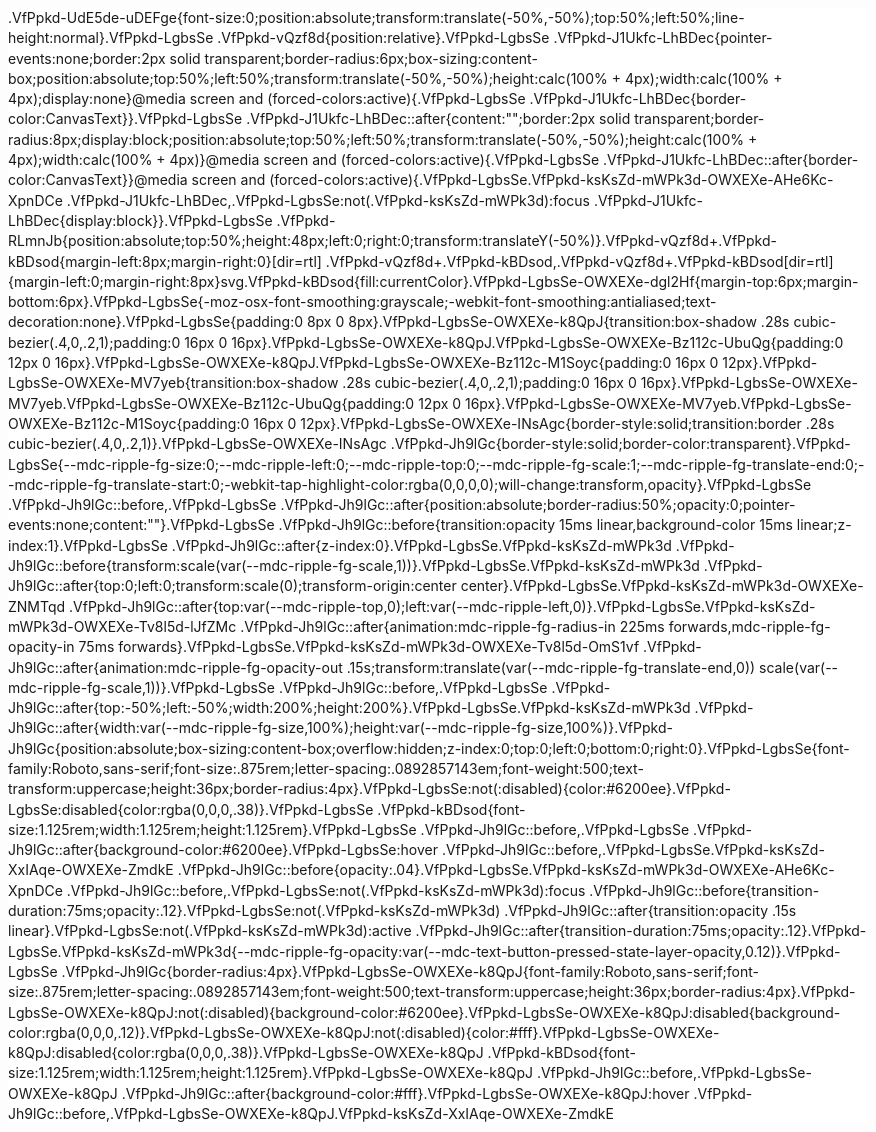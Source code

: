 .VfPpkd-UdE5de-uDEFge{font-size:0;position:absolute;transform:translate(-50%,-50%);top:50%;left:50%;line-height:normal}.VfPpkd-LgbsSe .VfPpkd-vQzf8d{position:relative}.VfPpkd-LgbsSe .VfPpkd-J1Ukfc-LhBDec{pointer-events:none;border:2px solid transparent;border-radius:6px;box-sizing:content-box;position:absolute;top:50%;left:50%;transform:translate(-50%,-50%);height:calc(100% + 4px);width:calc(100% + 4px);display:none}@media screen and (forced-colors:active){.VfPpkd-LgbsSe .VfPpkd-J1Ukfc-LhBDec{border-color:CanvasText}}.VfPpkd-LgbsSe .VfPpkd-J1Ukfc-LhBDec::after{content:"";border:2px solid transparent;border-radius:8px;display:block;position:absolute;top:50%;left:50%;transform:translate(-50%,-50%);height:calc(100% + 4px);width:calc(100% + 4px)}@media screen and (forced-colors:active){.VfPpkd-LgbsSe .VfPpkd-J1Ukfc-LhBDec::after{border-color:CanvasText}}@media screen and (forced-colors:active){.VfPpkd-LgbsSe.VfPpkd-ksKsZd-mWPk3d-OWXEXe-AHe6Kc-XpnDCe .VfPpkd-J1Ukfc-LhBDec,.VfPpkd-LgbsSe:not(.VfPpkd-ksKsZd-mWPk3d):focus .VfPpkd-J1Ukfc-LhBDec{display:block}}.VfPpkd-LgbsSe .VfPpkd-RLmnJb{position:absolute;top:50%;height:48px;left:0;right:0;transform:translateY(-50%)}.VfPpkd-vQzf8d+.VfPpkd-kBDsod{margin-left:8px;margin-right:0}[dir=rtl] .VfPpkd-vQzf8d+.VfPpkd-kBDsod,.VfPpkd-vQzf8d+.VfPpkd-kBDsod[dir=rtl]{margin-left:0;margin-right:8px}svg.VfPpkd-kBDsod{fill:currentColor}.VfPpkd-LgbsSe-OWXEXe-dgl2Hf{margin-top:6px;margin-bottom:6px}.VfPpkd-LgbsSe{-moz-osx-font-smoothing:grayscale;-webkit-font-smoothing:antialiased;text-decoration:none}.VfPpkd-LgbsSe{padding:0 8px 0 8px}.VfPpkd-LgbsSe-OWXEXe-k8QpJ{transition:box-shadow .28s cubic-bezier(.4,0,.2,1);padding:0 16px 0 16px}.VfPpkd-LgbsSe-OWXEXe-k8QpJ.VfPpkd-LgbsSe-OWXEXe-Bz112c-UbuQg{padding:0 12px 0 16px}.VfPpkd-LgbsSe-OWXEXe-k8QpJ.VfPpkd-LgbsSe-OWXEXe-Bz112c-M1Soyc{padding:0 16px 0 12px}.VfPpkd-LgbsSe-OWXEXe-MV7yeb{transition:box-shadow .28s cubic-bezier(.4,0,.2,1);padding:0 16px 0 16px}.VfPpkd-LgbsSe-OWXEXe-MV7yeb.VfPpkd-LgbsSe-OWXEXe-Bz112c-UbuQg{padding:0 12px 0 16px}.VfPpkd-LgbsSe-OWXEXe-MV7yeb.VfPpkd-LgbsSe-OWXEXe-Bz112c-M1Soyc{padding:0 16px 0 12px}.VfPpkd-LgbsSe-OWXEXe-INsAgc{border-style:solid;transition:border .28s cubic-bezier(.4,0,.2,1)}.VfPpkd-LgbsSe-OWXEXe-INsAgc .VfPpkd-Jh9lGc{border-style:solid;border-color:transparent}.VfPpkd-LgbsSe{--mdc-ripple-fg-size:0;--mdc-ripple-left:0;--mdc-ripple-top:0;--mdc-ripple-fg-scale:1;--mdc-ripple-fg-translate-end:0;--mdc-ripple-fg-translate-start:0;-webkit-tap-highlight-color:rgba(0,0,0,0);will-change:transform,opacity}.VfPpkd-LgbsSe .VfPpkd-Jh9lGc::before,.VfPpkd-LgbsSe .VfPpkd-Jh9lGc::after{position:absolute;border-radius:50%;opacity:0;pointer-events:none;content:""}.VfPpkd-LgbsSe .VfPpkd-Jh9lGc::before{transition:opacity 15ms linear,background-color 15ms linear;z-index:1}.VfPpkd-LgbsSe .VfPpkd-Jh9lGc::after{z-index:0}.VfPpkd-LgbsSe.VfPpkd-ksKsZd-mWPk3d .VfPpkd-Jh9lGc::before{transform:scale(var(--mdc-ripple-fg-scale,1))}.VfPpkd-LgbsSe.VfPpkd-ksKsZd-mWPk3d .VfPpkd-Jh9lGc::after{top:0;left:0;transform:scale(0);transform-origin:center center}.VfPpkd-LgbsSe.VfPpkd-ksKsZd-mWPk3d-OWXEXe-ZNMTqd .VfPpkd-Jh9lGc::after{top:var(--mdc-ripple-top,0);left:var(--mdc-ripple-left,0)}.VfPpkd-LgbsSe.VfPpkd-ksKsZd-mWPk3d-OWXEXe-Tv8l5d-lJfZMc .VfPpkd-Jh9lGc::after{animation:mdc-ripple-fg-radius-in 225ms forwards,mdc-ripple-fg-opacity-in 75ms forwards}.VfPpkd-LgbsSe.VfPpkd-ksKsZd-mWPk3d-OWXEXe-Tv8l5d-OmS1vf .VfPpkd-Jh9lGc::after{animation:mdc-ripple-fg-opacity-out .15s;transform:translate(var(--mdc-ripple-fg-translate-end,0)) scale(var(--mdc-ripple-fg-scale,1))}.VfPpkd-LgbsSe .VfPpkd-Jh9lGc::before,.VfPpkd-LgbsSe .VfPpkd-Jh9lGc::after{top:-50%;left:-50%;width:200%;height:200%}.VfPpkd-LgbsSe.VfPpkd-ksKsZd-mWPk3d .VfPpkd-Jh9lGc::after{width:var(--mdc-ripple-fg-size,100%);height:var(--mdc-ripple-fg-size,100%)}.VfPpkd-Jh9lGc{position:absolute;box-sizing:content-box;overflow:hidden;z-index:0;top:0;left:0;bottom:0;right:0}.VfPpkd-LgbsSe{font-family:Roboto,sans-serif;font-size:.875rem;letter-spacing:.0892857143em;font-weight:500;text-transform:uppercase;height:36px;border-radius:4px}.VfPpkd-LgbsSe:not(:disabled){color:#6200ee}.VfPpkd-LgbsSe:disabled{color:rgba(0,0,0,.38)}.VfPpkd-LgbsSe .VfPpkd-kBDsod{font-size:1.125rem;width:1.125rem;height:1.125rem}.VfPpkd-LgbsSe .VfPpkd-Jh9lGc::before,.VfPpkd-LgbsSe .VfPpkd-Jh9lGc::after{background-color:#6200ee}.VfPpkd-LgbsSe:hover .VfPpkd-Jh9lGc::before,.VfPpkd-LgbsSe.VfPpkd-ksKsZd-XxIAqe-OWXEXe-ZmdkE .VfPpkd-Jh9lGc::before{opacity:.04}.VfPpkd-LgbsSe.VfPpkd-ksKsZd-mWPk3d-OWXEXe-AHe6Kc-XpnDCe .VfPpkd-Jh9lGc::before,.VfPpkd-LgbsSe:not(.VfPpkd-ksKsZd-mWPk3d):focus .VfPpkd-Jh9lGc::before{transition-duration:75ms;opacity:.12}.VfPpkd-LgbsSe:not(.VfPpkd-ksKsZd-mWPk3d) .VfPpkd-Jh9lGc::after{transition:opacity .15s linear}.VfPpkd-LgbsSe:not(.VfPpkd-ksKsZd-mWPk3d):active .VfPpkd-Jh9lGc::after{transition-duration:75ms;opacity:.12}.VfPpkd-LgbsSe.VfPpkd-ksKsZd-mWPk3d{--mdc-ripple-fg-opacity:var(--mdc-text-button-pressed-state-layer-opacity,0.12)}.VfPpkd-LgbsSe .VfPpkd-Jh9lGc{border-radius:4px}.VfPpkd-LgbsSe-OWXEXe-k8QpJ{font-family:Roboto,sans-serif;font-size:.875rem;letter-spacing:.0892857143em;font-weight:500;text-transform:uppercase;height:36px;border-radius:4px}.VfPpkd-LgbsSe-OWXEXe-k8QpJ:not(:disabled){background-color:#6200ee}.VfPpkd-LgbsSe-OWXEXe-k8QpJ:disabled{background-color:rgba(0,0,0,.12)}.VfPpkd-LgbsSe-OWXEXe-k8QpJ:not(:disabled){color:#fff}.VfPpkd-LgbsSe-OWXEXe-k8QpJ:disabled{color:rgba(0,0,0,.38)}.VfPpkd-LgbsSe-OWXEXe-k8QpJ .VfPpkd-kBDsod{font-size:1.125rem;width:1.125rem;height:1.125rem}.VfPpkd-LgbsSe-OWXEXe-k8QpJ .VfPpkd-Jh9lGc::before,.VfPpkd-LgbsSe-OWXEXe-k8QpJ .VfPpkd-Jh9lGc::after{background-color:#fff}.VfPpkd-LgbsSe-OWXEXe-k8QpJ:hover .VfPpkd-Jh9lGc::before,.VfPpkd-LgbsSe-OWXEXe-k8QpJ.VfPpkd-ksKsZd-XxIAqe-OWXEXe-ZmdkE